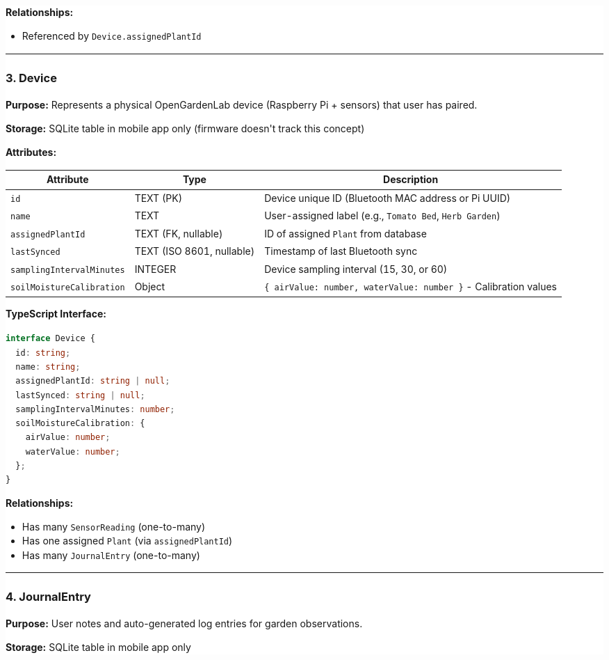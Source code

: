 **Relationships:**
- Referenced by `Device.assignedPlantId`

---

### 3. Device

**Purpose:** Represents a physical OpenGardenLab device (Raspberry Pi + sensors) that user has paired.

**Storage:** SQLite table in mobile app only (firmware doesn't track this concept)

**Attributes:**

| Attribute | Type | Description |
|-----------|------|-------------|
| `id` | TEXT (PK) | Device unique ID (Bluetooth MAC address or Pi UUID) |
| `name` | TEXT | User-assigned label (e.g., `Tomato Bed`, `Herb Garden`) |
| `assignedPlantId` | TEXT (FK, nullable) | ID of assigned `Plant` from database |
| `lastSynced` | TEXT (ISO 8601, nullable) | Timestamp of last Bluetooth sync |
| `samplingIntervalMinutes` | INTEGER | Device sampling interval (15, 30, or 60) |
| `soilMoistureCalibration` | Object | `{ airValue: number, waterValue: number }` - Calibration values |

**TypeScript Interface:**

```typescript
interface Device {
  id: string;
  name: string;
  assignedPlantId: string | null;
  lastSynced: string | null;
  samplingIntervalMinutes: number;
  soilMoistureCalibration: {
    airValue: number;
    waterValue: number;
  };
}
```

**Relationships:**
- Has many `SensorReading` (one-to-many)
- Has one assigned `Plant` (via `assignedPlantId`)
- Has many `JournalEntry` (one-to-many)

---

### 4. JournalEntry

**Purpose:** User notes and auto-generated log entries for garden observations.

**Storage:** SQLite table in mobile app only
